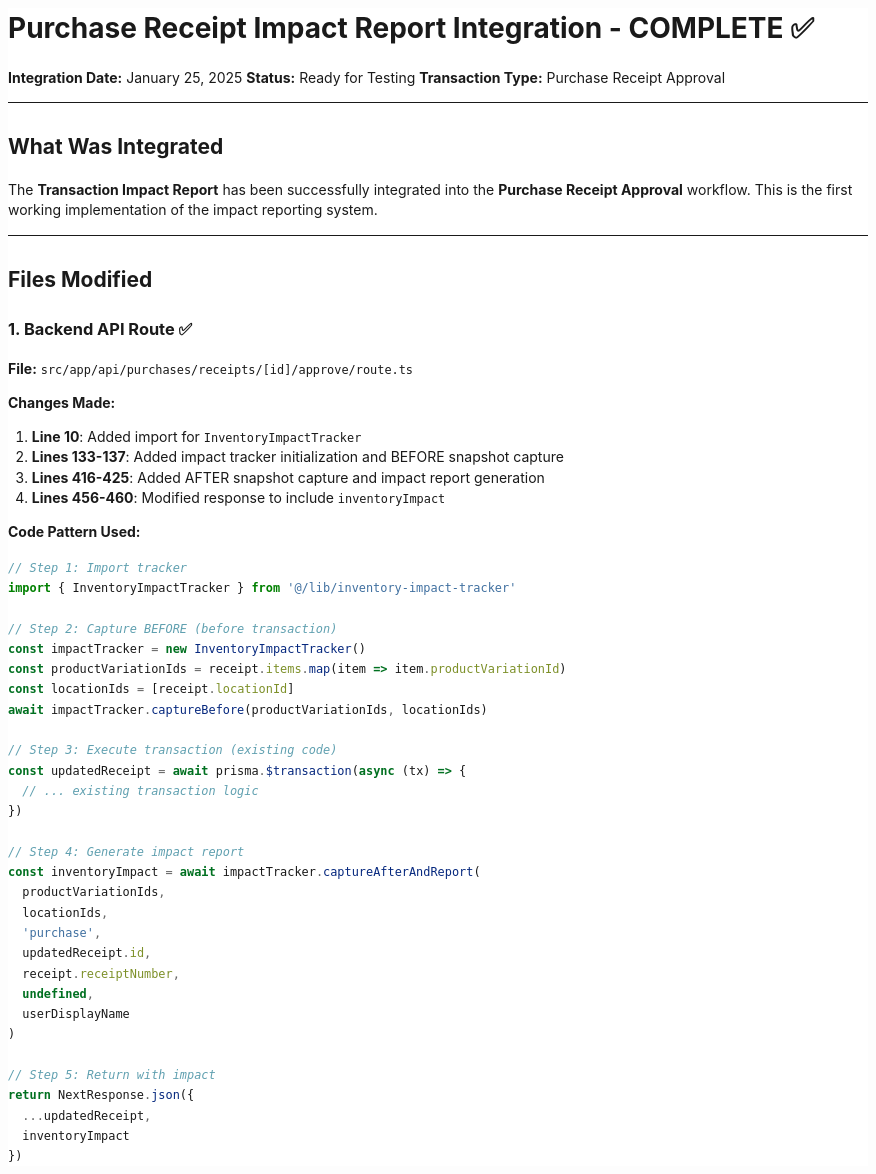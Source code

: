 # Purchase Receipt Impact Report Integration - COMPLETE ✅

**Integration Date:** January 25, 2025
**Status:** Ready for Testing
**Transaction Type:** Purchase Receipt Approval

---

## What Was Integrated

The **Transaction Impact Report** has been successfully integrated into the **Purchase Receipt Approval** workflow. This is the first working implementation of the impact reporting system.

---

## Files Modified

### 1. Backend API Route ✅
**File:** `src/app/api/purchases/receipts/[id]/approve/route.ts`

**Changes Made:**
1. **Line 10**: Added import for `InventoryImpactTracker`
2. **Lines 133-137**: Added impact tracker initialization and BEFORE snapshot capture
3. **Lines 416-425**: Added AFTER snapshot capture and impact report generation
4. **Lines 456-460**: Modified response to include `inventoryImpact`

**Code Pattern Used:**
```typescript
// Step 1: Import tracker
import { InventoryImpactTracker } from '@/lib/inventory-impact-tracker'

// Step 2: Capture BEFORE (before transaction)
const impactTracker = new InventoryImpactTracker()
const productVariationIds = receipt.items.map(item => item.productVariationId)
const locationIds = [receipt.locationId]
await impactTracker.captureBefore(productVariationIds, locationIds)

// Step 3: Execute transaction (existing code)
const updatedReceipt = await prisma.$transaction(async (tx) => {
  // ... existing transaction logic
})

// Step 4: Generate impact report
const inventoryImpact = await impactTracker.captureAfterAndReport(
  productVariationIds,
  locationIds,
  'purchase',
  updatedReceipt.id,
  receipt.receiptNumber,
  undefined,
  userDisplayName
)

// Step 5: Return with impact
return NextResponse.json({
  ...updatedReceipt,
  inventoryImpact
})
```
